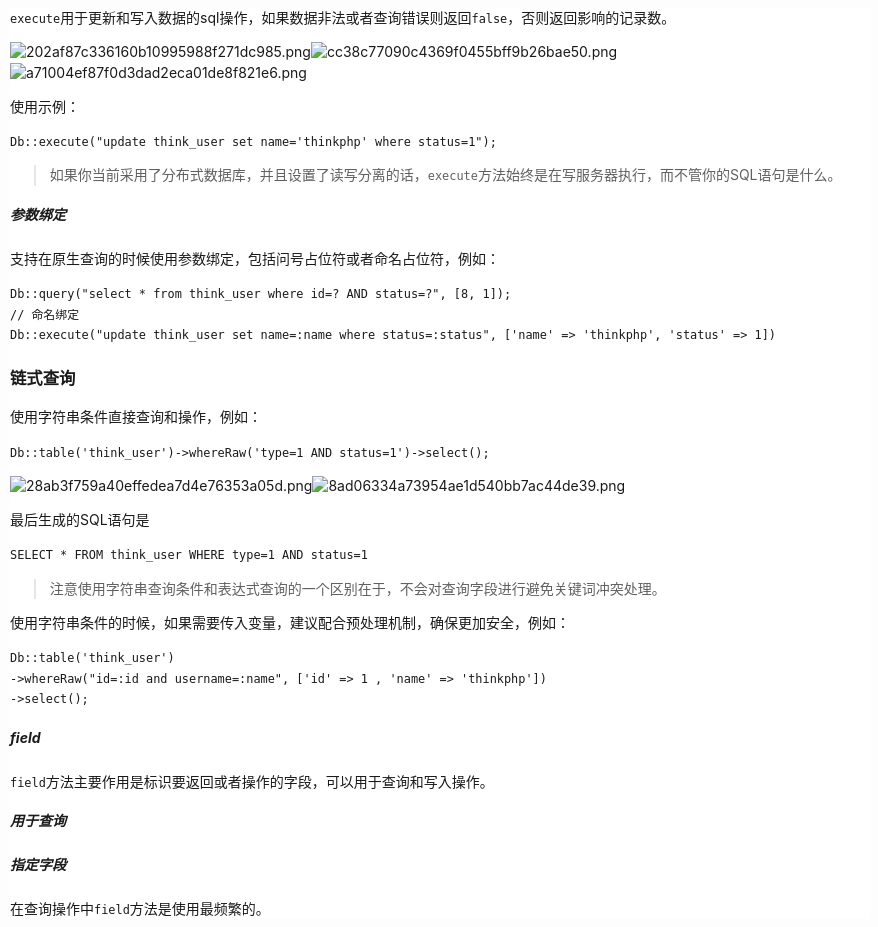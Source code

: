 `execute`用于更新和写入数据的sql操作，如果数据非法或者查询错误则返回`false`，否则返回影响的记录数。

![202af87c336160b10995988f271dc985.png](https://s1.imagehub.cc/images/2023/01/27/202af87c336160b10995988f271dc985.png)![cc38c77090c4369f0455bff9b26bae50.png](https://s1.imagehub.cc/images/2023/01/27/cc38c77090c4369f0455bff9b26bae50.png)![a71004ef87f0d3dad2eca01de8f821e6.png](https://s1.imagehub.cc/images/2023/01/27/a71004ef87f0d3dad2eca01de8f821e6.png)

使用示例：

```
Db::execute("update think_user set name='thinkphp' where status=1");
```

> 如果你当前采用了分布式数据库，并且设置了读写分离的话，`execute`方法始终是在写服务器执行，而不管你的SQL语句是什么。

##### 参数绑定

支持在原生查询的时候使用参数绑定，包括问号占位符或者命名占位符，例如：

```
Db::query("select * from think_user where id=? AND status=?", [8, 1]);
// 命名绑定
Db::execute("update think_user set name=:name where status=:status", ['name' => 'thinkphp', 'status' => 1])
```



### 链式查询

使用字符串条件直接查询和操作，例如：

```
Db::table('think_user')->whereRaw('type=1 AND status=1')->select(); 
```

![28ab3f759a40effedea7d4e76353a05d.png](https://s1.imagehub.cc/images/2023/01/27/28ab3f759a40effedea7d4e76353a05d.png)![8ad06334a73954ae1d540bb7ac44de39.png](https://s1.imagehub.cc/images/2023/01/27/8ad06334a73954ae1d540bb7ac44de39.png)

最后生成的SQL语句是

```
SELECT * FROM think_user WHERE type=1 AND status=1
```

> 注意使用字符串查询条件和表达式查询的一个区别在于，不会对查询字段进行避免关键词冲突处理。

使用字符串条件的时候，如果需要传入变量，建议配合预处理机制，确保更加安全，例如：

```
Db::table('think_user')
->whereRaw("id=:id and username=:name", ['id' => 1 , 'name' => 'thinkphp'])
->select();
```

##### field

`field`方法主要作用是标识要返回或者操作的字段，可以用于查询和写入操作。

##### 用于查询

##### 指定字段

在查询操作中`field`方法是使用最频繁的。
